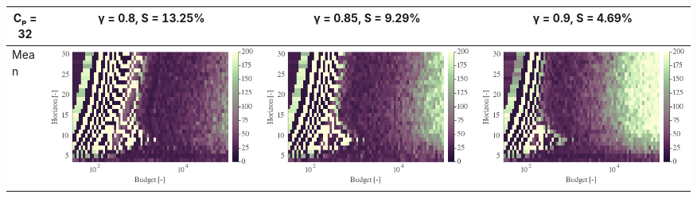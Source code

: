 | Cₚ = 32 | γ = 0.8, S = 13.25% | γ = 0.85, S = 9.29% | γ = 0.9, S = 4.69% | 
| --- | --- | --- | --- | 
| Mean | ![](fig/sp_I/mean_g_0.8_cp_32.png) | ![](fig/sp_I/mean_g_0.85_cp_32.png) | ![](fig/sp_I/mean_g_0.9_cp_32.png) | 